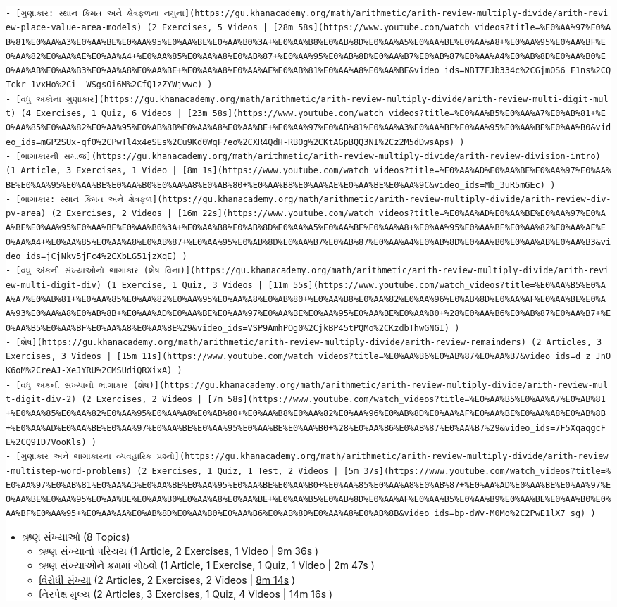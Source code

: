     - [ગુણાકાર: સ્થાન કિંમત અને ક્ષેત્રફળના નમુના](https://gu.khanacademy.org/math/arithmetic/arith-review-multiply-divide/arith-review-place-value-area-models) (2 Exercises, 5 Videos | [28m 58s](https://www.youtube.com/watch_videos?title=%E0%AA%97%E0%AB%81%E0%AA%A3%E0%AA%BE%E0%AA%95%E0%AA%BE%E0%AA%B0%3A+%E0%AA%B8%E0%AB%8D%E0%AA%A5%E0%AA%BE%E0%AA%A8+%E0%AA%95%E0%AA%BF%E0%AA%82%E0%AA%AE%E0%AA%A4+%E0%AA%85%E0%AA%A8%E0%AB%87+%E0%AA%95%E0%AB%8D%E0%AA%B7%E0%AB%87%E0%AA%A4%E0%AB%8D%E0%AA%B0%E0%AA%AB%E0%AA%B3%E0%AA%A8%E0%AA%BE+%E0%AA%A8%E0%AA%AE%E0%AB%81%E0%AA%A8%E0%AA%BE&video_ids=NBT7FJb334c%2CGjmOS6_F1ns%2CQTckr_1vxHo%2Ci--WSgsOi6M%2CfQ1zZYWjvwc) )
    - [વધુ અંકોના ગુણાકાર](https://gu.khanacademy.org/math/arithmetic/arith-review-multiply-divide/arith-review-multi-digit-mult) (4 Exercises, 1 Quiz, 6 Videos | [23m 58s](https://www.youtube.com/watch_videos?title=%E0%AA%B5%E0%AA%A7%E0%AB%81+%E0%AA%85%E0%AA%82%E0%AA%95%E0%AB%8B%E0%AA%A8%E0%AA%BE+%E0%AA%97%E0%AB%81%E0%AA%A3%E0%AA%BE%E0%AA%95%E0%AA%BE%E0%AA%B0&video_ids=mGP2SUx-qf0%2CPwTl4x4eSEs%2Cu9Kd0WqF7eo%2CXR4QdH-RBOg%2CKtAGpBQQ3NI%2Cz2M5dDwsAps) )
    - [ભાગાકારની સમાજ](https://gu.khanacademy.org/math/arithmetic/arith-review-multiply-divide/arith-review-division-intro) (1 Article, 3 Exercises, 1 Video | [8m 1s](https://www.youtube.com/watch_videos?title=%E0%AA%AD%E0%AA%BE%E0%AA%97%E0%AA%BE%E0%AA%95%E0%AA%BE%E0%AA%B0%E0%AA%A8%E0%AB%80+%E0%AA%B8%E0%AA%AE%E0%AA%BE%E0%AA%9C&video_ids=Mb_3uR5mGEc) )
    - [ભાગાકાર: સ્થાન કિંમત અને ક્ષેત્રફળ](https://gu.khanacademy.org/math/arithmetic/arith-review-multiply-divide/arith-review-div-pv-area) (2 Exercises, 2 Videos | [16m 22s](https://www.youtube.com/watch_videos?title=%E0%AA%AD%E0%AA%BE%E0%AA%97%E0%AA%BE%E0%AA%95%E0%AA%BE%E0%AA%B0%3A+%E0%AA%B8%E0%AB%8D%E0%AA%A5%E0%AA%BE%E0%AA%A8+%E0%AA%95%E0%AA%BF%E0%AA%82%E0%AA%AE%E0%AA%A4+%E0%AA%85%E0%AA%A8%E0%AB%87+%E0%AA%95%E0%AB%8D%E0%AA%B7%E0%AB%87%E0%AA%A4%E0%AB%8D%E0%AA%B0%E0%AA%AB%E0%AA%B3&video_ids=jCjNkv5jFc4%2CXbLG51jzXqE) )
    - [વધુ અંકની સંખ્યાઓનો ભાગાકાર (શેષ વિના)](https://gu.khanacademy.org/math/arithmetic/arith-review-multiply-divide/arith-review-multi-digit-div) (1 Exercise, 1 Quiz, 3 Videos | [11m 55s](https://www.youtube.com/watch_videos?title=%E0%AA%B5%E0%AA%A7%E0%AB%81+%E0%AA%85%E0%AA%82%E0%AA%95%E0%AA%A8%E0%AB%80+%E0%AA%B8%E0%AA%82%E0%AA%96%E0%AB%8D%E0%AA%AF%E0%AA%BE%E0%AA%93%E0%AA%A8%E0%AB%8B+%E0%AA%AD%E0%AA%BE%E0%AA%97%E0%AA%BE%E0%AA%95%E0%AA%BE%E0%AA%B0+%28%E0%AA%B6%E0%AB%87%E0%AA%B7+%E0%AA%B5%E0%AA%BF%E0%AA%A8%E0%AA%BE%29&video_ids=VSP9AmhPOg0%2CjkBP45tPQMo%2CKzdbThwGNGI) )
    - [શેષ](https://gu.khanacademy.org/math/arithmetic/arith-review-multiply-divide/arith-review-remainders) (2 Articles, 3 Exercises, 3 Videos | [15m 11s](https://www.youtube.com/watch_videos?title=%E0%AA%B6%E0%AB%87%E0%AA%B7&video_ids=d_z_JnOK6oM%2CreAJ-XeJYRU%2CMSUdiQRXixA) )
    - [વધુ અંકની સંખ્યાનો ભાગાકાર (શેષ)](https://gu.khanacademy.org/math/arithmetic/arith-review-multiply-divide/arith-review-mult-digit-div-2) (2 Exercises, 2 Videos | [7m 58s](https://www.youtube.com/watch_videos?title=%E0%AA%B5%E0%AA%A7%E0%AB%81+%E0%AA%85%E0%AA%82%E0%AA%95%E0%AA%A8%E0%AB%80+%E0%AA%B8%E0%AA%82%E0%AA%96%E0%AB%8D%E0%AA%AF%E0%AA%BE%E0%AA%A8%E0%AB%8B+%E0%AA%AD%E0%AA%BE%E0%AA%97%E0%AA%BE%E0%AA%95%E0%AA%BE%E0%AA%B0+%28%E0%AA%B6%E0%AB%87%E0%AA%B7%29&video_ids=7F5XqaqgcFE%2CQ9ID7VooKls) )
    - [ગુણાકાર અને ભાગાકારના વ્યવહારિક પ્રશ્નો](https://gu.khanacademy.org/math/arithmetic/arith-review-multiply-divide/arith-review-multistep-word-problems) (2 Exercises, 1 Quiz, 1 Test, 2 Videos | [5m 37s](https://www.youtube.com/watch_videos?title=%E0%AA%97%E0%AB%81%E0%AA%A3%E0%AA%BE%E0%AA%95%E0%AA%BE%E0%AA%B0+%E0%AA%85%E0%AA%A8%E0%AB%87+%E0%AA%AD%E0%AA%BE%E0%AA%97%E0%AA%BE%E0%AA%95%E0%AA%BE%E0%AA%B0%E0%AA%A8%E0%AA%BE+%E0%AA%B5%E0%AB%8D%E0%AA%AF%E0%AA%B5%E0%AA%B9%E0%AA%BE%E0%AA%B0%E0%AA%BF%E0%AA%95+%E0%AA%AA%E0%AB%8D%E0%AA%B0%E0%AA%B6%E0%AB%8D%E0%AA%A8%E0%AB%8B&video_ids=bp-dWv-M0Mo%2C2PwE1lX7_sg) )
  - [ઋણ સંખ્યાઓ](https://gu.khanacademy.org/math/arithmetic/arith-review-negative-numbers) (8 Topics)
    - [ઋણ સંખ્યાનો પરિચય](https://gu.khanacademy.org/math/arithmetic/arith-review-negative-numbers/arith-review-neg-num-intro) (1 Article, 2 Exercises, 1 Video | [9m 36s](https://www.youtube.com/watch_videos?title=%E0%AA%8B%E0%AA%A3+%E0%AA%B8%E0%AA%82%E0%AA%96%E0%AB%8D%E0%AA%AF%E0%AA%BE%E0%AA%A8%E0%AB%8B+%E0%AA%AA%E0%AA%B0%E0%AA%BF%E0%AA%9A%E0%AA%AF&video_ids=rxoYoDK0NZQ) )
    - [ઋણ સંખ્યાઓને ક્રમમાં ગોઠવો](https://gu.khanacademy.org/math/arithmetic/arith-review-negative-numbers/arith-review-order-neg-numbers) (1 Article, 1 Exercise, 1 Quiz, 1 Video | [2m 47s](https://www.youtube.com/watch_videos?title=%E0%AA%8B%E0%AA%A3+%E0%AA%B8%E0%AA%82%E0%AA%96%E0%AB%8D%E0%AA%AF%E0%AA%BE%E0%AA%93%E0%AA%A8%E0%AB%87+%E0%AA%95%E0%AB%8D%E0%AA%B0%E0%AA%AE%E0%AA%AE%E0%AA%BE%E0%AA%82+%E0%AA%97%E0%AB%8B%E0%AA%A0%E0%AA%B5%E0%AB%8B&video_ids=09kDsXKcU_s) )
    - [વિરોધી સંખ્યા](https://gu.khanacademy.org/math/arithmetic/arith-review-negative-numbers/arith-review-number-opposites) (2 Articles, 2 Exercises, 2 Videos | [8m 14s](https://www.youtube.com/watch_videos?title=%E0%AA%B5%E0%AA%BF%E0%AA%B0%E0%AB%8B%E0%AA%A7%E0%AB%80+%E0%AA%B8%E0%AA%82%E0%AA%96%E0%AB%8D%E0%AA%AF%E0%AA%BE&video_ids=6hJ0BnYTK-8%2Cj61FZd5c6w8) )
    - [નિરપેક્ષ મુલ્ય](https://gu.khanacademy.org/math/arithmetic/arith-review-negative-numbers/arith-review-abs-value) (2 Articles, 3 Exercises, 1 Quiz, 4 Videos | [14m 16s](https://www.youtube.com/watch_videos?title=%E0%AA%A8%E0%AA%BF%E0%AA%B0%E0%AA%AA%E0%AB%87%E0%AA%95%E0%AB%8D%E0%AA%B7+%E0%AA%AE%E0%AB%81%E0%AA%B2%E0%AB%8D%E0%AA%AF&video_ids=RlCyPDcWE9s%2CMgAvAlkx0kk%2ChxAsJ9nBSuc%2CPUe12DDSzAY) )